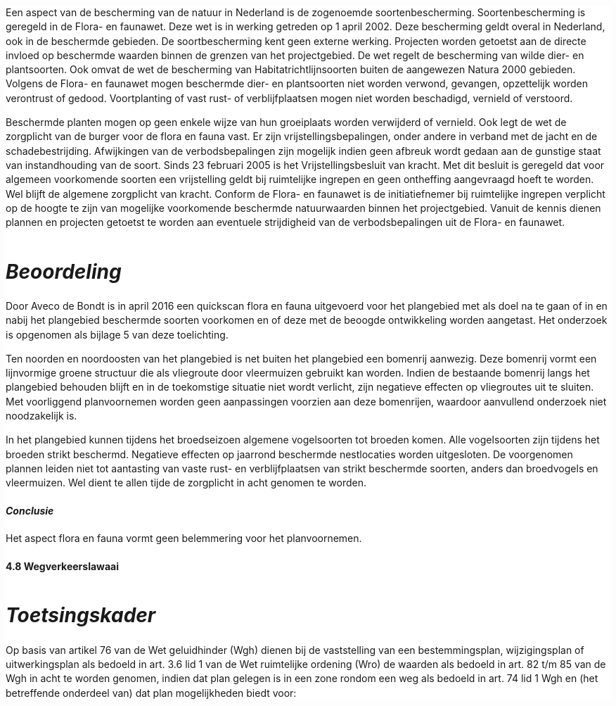 Een aspect van de bescherming van de natuur in Nederland is de zogenoemde soortenbescherming. Soortenbescherming is geregeld in de Flora- en faunawet. Deze wet is in werking getreden op 1 april 2002. Deze bescherming geldt overal in Nederland, ook in de beschermde gebieden. De soortbescherming kent geen externe werking. Projecten worden getoetst aan de directe invloed op beschermde waarden binnen de grenzen van het projectgebied. De wet regelt de bescherming van wilde dier- en plantsoorten. Ook omvat de wet de bescherming van Habitatrichtlijnsoorten buiten de aangewezen Natura 2000 gebieden. Volgens de Flora- en faunawet mogen beschermde dier- en plantsoorten niet worden verwond, gevangen, opzettelijk worden verontrust of gedood. Voortplanting of vast rust- of verblijfplaatsen mogen niet worden beschadigd, vernield of verstoord.

Beschermde planten mogen op geen enkele wijze van hun groeiplaats worden verwijderd of vernield. Ook legt de wet de zorgplicht van de burger voor de flora en fauna vast. Er zijn vrijstellingsbepalingen, onder andere in verband met de jacht en de schadebestrijding. Afwijkingen van de verbodsbepalingen zijn mogelijk indien geen afbreuk wordt gedaan aan de gunstige staat van instandhouding van de soort. Sinds 23 februari 2005 is het Vrijstellingsbesluit van kracht. Met dit besluit is geregeld dat voor algemeen voorkomende soorten een vrijstelling geldt bij ruimtelijke ingrepen en geen ontheffing aangevraagd hoeft te worden. Wel blijft de algemene zorgplicht van kracht. Conform de Flora- en faunawet is de initiatiefnemer bij ruimtelijke ingrepen verplicht op de hoogte te zijn van mogelijke voorkomende beschermde natuurwaarden binnen het projectgebied. Vanuit de kennis dienen plannen en projecten getoetst te worden aan eventuele strijdigheid van de verbodsbepalingen uit de Flora- en faunawet.

# *Beoordeling*

Door Aveco de Bondt is in april 2016 een quickscan flora en fauna uitgevoerd voor het plangebied met als doel na te gaan of in en nabij het plangebied beschermde soorten voorkomen en of deze met de beoogde ontwikkeling worden aangetast. Het onderzoek is opgenomen als bijlage 5 van deze toelichting.

Ten noorden en noordoosten van het plangebied is net buiten het plangebied een bomenrij aanwezig. Deze bomenrij vormt een lijnvormige groene structuur die als vliegroute door vleermuizen gebruikt kan worden. Indien de bestaande bomenrij langs het plangebied behouden blijft en in de toekomstige situatie niet wordt verlicht, zijn negatieve effecten op vliegroutes uit te sluiten. Met voorliggend planvoornemen worden geen aanpassingen voorzien aan deze bomenrijen, waardoor aanvullend onderzoek niet noodzakelijk is.

In het plangebied kunnen tijdens het broedseizoen algemene vogelsoorten tot broeden komen. Alle vogelsoorten zijn tijdens het broeden strikt beschermd. Negatieve effecten op jaarrond beschermde nestlocaties worden uitgesloten. De voorgenomen plannen leiden niet tot aantasting van vaste rust- en verblijfplaatsen van strikt beschermde soorten, anders dan broedvogels en vleermuizen. Wel dient te allen tijde de zorgplicht in acht genomen te worden.

#### *Conclusie*

Het aspect flora en fauna vormt geen belemmering voor het planvoornemen.

#### <span id="page-40-0"></span>**4.8 Wegverkeerslawaai**

# *Toetsingskader*

Op basis van artikel 76 van de Wet geluidhinder (Wgh) dienen bij de vaststelling van een bestemmingsplan, wijzigingsplan of uitwerkingsplan als bedoeld in art. 3.6 lid 1 van de Wet ruimtelijke ordening (Wro) de waarden als bedoeld in art. 82 t/m 85 van de Wgh in acht te worden genomen, indien dat plan gelegen is in een zone rondom een weg als bedoeld in art. 74 lid 1 Wgh en (het betreffende onderdeel van) dat plan mogelijkheden biedt voor:
